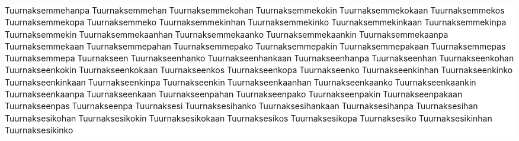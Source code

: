 Tuurnaksemmehanpa
Tuurnaksemmehan
Tuurnaksemmekohan
Tuurnaksemmekokin
Tuurnaksemmekokaan
Tuurnaksemmekos
Tuurnaksemmekopa
Tuurnaksemmeko
Tuurnaksemmekinhan
Tuurnaksemmekinko
Tuurnaksemmekinkaan
Tuurnaksemmekinpa
Tuurnaksemmekin
Tuurnaksemmekaanhan
Tuurnaksemmekaanko
Tuurnaksemmekaankin
Tuurnaksemmekaanpa
Tuurnaksemmekaan
Tuurnaksemmepahan
Tuurnaksemmepako
Tuurnaksemmepakin
Tuurnaksemmepakaan
Tuurnaksemmepas
Tuurnaksemmepa
Tuurnakseen
Tuurnakseenhanko
Tuurnakseenhankaan
Tuurnakseenhanpa
Tuurnakseenhan
Tuurnakseenkohan
Tuurnakseenkokin
Tuurnakseenkokaan
Tuurnakseenkos
Tuurnakseenkopa
Tuurnakseenko
Tuurnakseenkinhan
Tuurnakseenkinko
Tuurnakseenkinkaan
Tuurnakseenkinpa
Tuurnakseenkin
Tuurnakseenkaanhan
Tuurnakseenkaanko
Tuurnakseenkaankin
Tuurnakseenkaanpa
Tuurnakseenkaan
Tuurnakseenpahan
Tuurnakseenpako
Tuurnakseenpakin
Tuurnakseenpakaan
Tuurnakseenpas
Tuurnakseenpa
Tuurnaksesi
Tuurnaksesihanko
Tuurnaksesihankaan
Tuurnaksesihanpa
Tuurnaksesihan
Tuurnaksesikohan
Tuurnaksesikokin
Tuurnaksesikokaan
Tuurnaksesikos
Tuurnaksesikopa
Tuurnaksesiko
Tuurnaksesikinhan
Tuurnaksesikinko